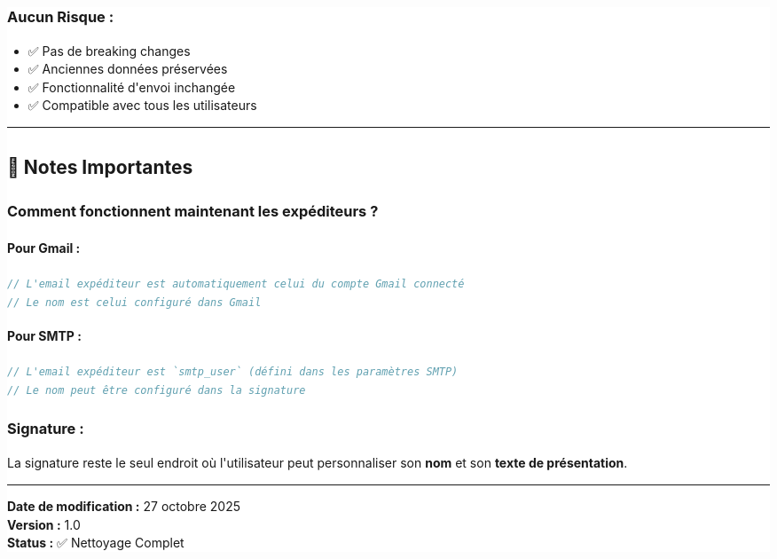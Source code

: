 ### **Aucun Risque :**

- ✅ Pas de breaking changes
- ✅ Anciennes données préservées
- ✅ Fonctionnalité d'envoi inchangée
- ✅ Compatible avec tous les utilisateurs

---

## 📌 Notes Importantes

### **Comment fonctionnent maintenant les expéditeurs ?**

#### **Pour Gmail :**
```typescript
// L'email expéditeur est automatiquement celui du compte Gmail connecté
// Le nom est celui configuré dans Gmail
```

#### **Pour SMTP :**
```typescript
// L'email expéditeur est `smtp_user` (défini dans les paramètres SMTP)
// Le nom peut être configuré dans la signature
```

### **Signature :**
La signature reste le seul endroit où l'utilisateur peut personnaliser son **nom** et son **texte de présentation**.

---

**Date de modification :** 27 octobre 2025  
**Version :** 1.0  
**Status :** ✅ Nettoyage Complet

